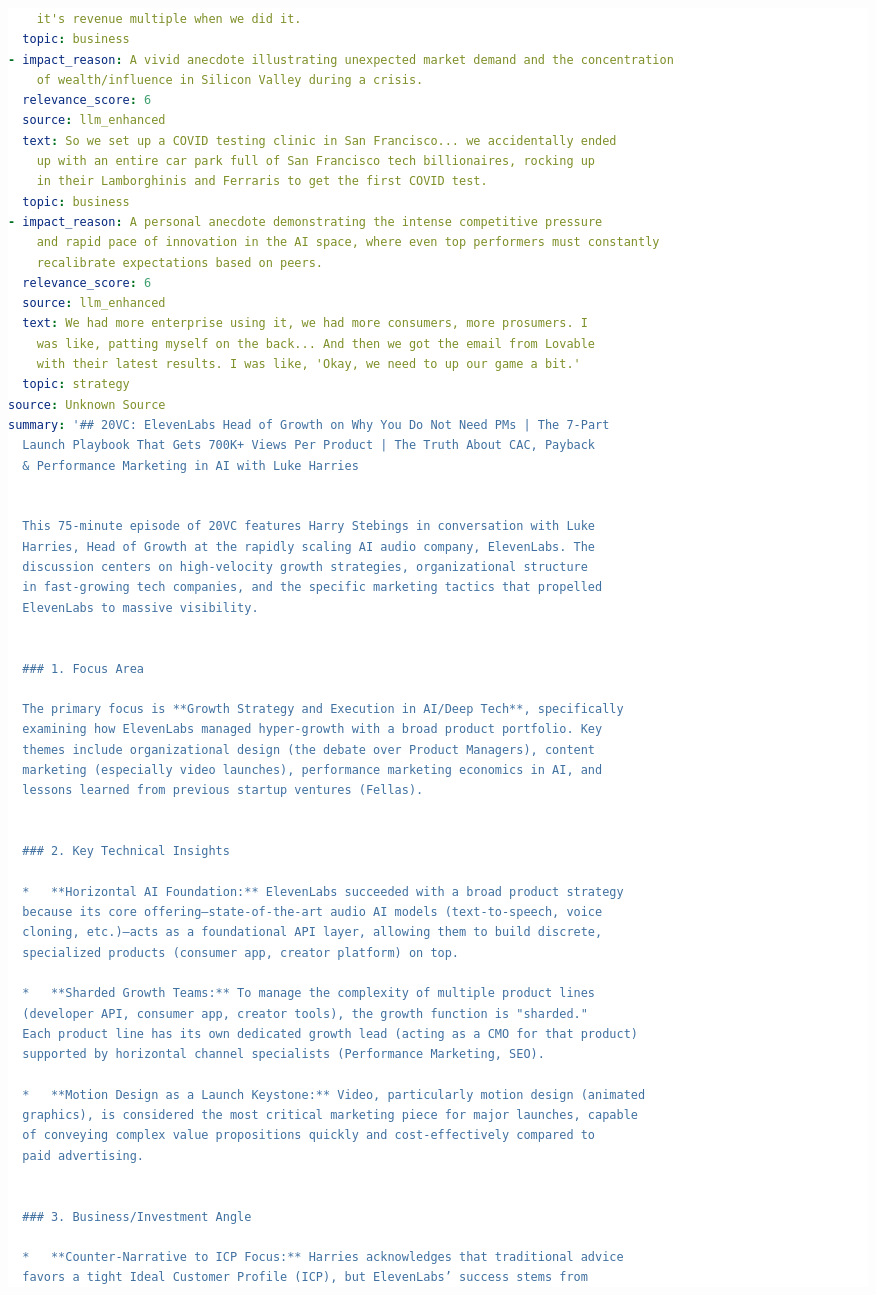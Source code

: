```yaml
    it's revenue multiple when we did it.
  topic: business
- impact_reason: A vivid anecdote illustrating unexpected market demand and the concentration
    of wealth/influence in Silicon Valley during a crisis.
  relevance_score: 6
  source: llm_enhanced
  text: So we set up a COVID testing clinic in San Francisco... we accidentally ended
    up with an entire car park full of San Francisco tech billionaires, rocking up
    in their Lamborghinis and Ferraris to get the first COVID test.
  topic: business
- impact_reason: A personal anecdote demonstrating the intense competitive pressure
    and rapid pace of innovation in the AI space, where even top performers must constantly
    recalibrate expectations based on peers.
  relevance_score: 6
  source: llm_enhanced
  text: We had more enterprise using it, we had more consumers, more prosumers. I
    was like, patting myself on the back... And then we got the email from Lovable
    with their latest results. I was like, 'Okay, we need to up our game a bit.'
  topic: strategy
source: Unknown Source
summary: '## 20VC: ElevenLabs Head of Growth on Why You Do Not Need PMs | The 7-Part
  Launch Playbook That Gets 700K+ Views Per Product | The Truth About CAC, Payback
  & Performance Marketing in AI with Luke Harries


  This 75-minute episode of 20VC features Harry Stebings in conversation with Luke
  Harries, Head of Growth at the rapidly scaling AI audio company, ElevenLabs. The
  discussion centers on high-velocity growth strategies, organizational structure
  in fast-growing tech companies, and the specific marketing tactics that propelled
  ElevenLabs to massive visibility.


  ### 1. Focus Area

  The primary focus is **Growth Strategy and Execution in AI/Deep Tech**, specifically
  examining how ElevenLabs managed hyper-growth with a broad product portfolio. Key
  themes include organizational design (the debate over Product Managers), content
  marketing (especially video launches), performance marketing economics in AI, and
  lessons learned from previous startup ventures (Fellas).


  ### 2. Key Technical Insights

  *   **Horizontal AI Foundation:** ElevenLabs succeeded with a broad product strategy
  because its core offering—state-of-the-art audio AI models (text-to-speech, voice
  cloning, etc.)—acts as a foundational API layer, allowing them to build discrete,
  specialized products (consumer app, creator platform) on top.

  *   **Sharded Growth Teams:** To manage the complexity of multiple product lines
  (developer API, consumer app, creator tools), the growth function is "sharded."
  Each product line has its own dedicated growth lead (acting as a CMO for that product)
  supported by horizontal channel specialists (Performance Marketing, SEO).

  *   **Motion Design as a Launch Keystone:** Video, particularly motion design (animated
  graphics), is considered the most critical marketing piece for major launches, capable
  of conveying complex value propositions quickly and cost-effectively compared to
  paid advertising.


  ### 3. Business/Investment Angle

  *   **Counter-Narrative to ICP Focus:** Harries acknowledges that traditional advice
  favors a tight Ideal Customer Profile (ICP), but ElevenLabs’ success stems from
```